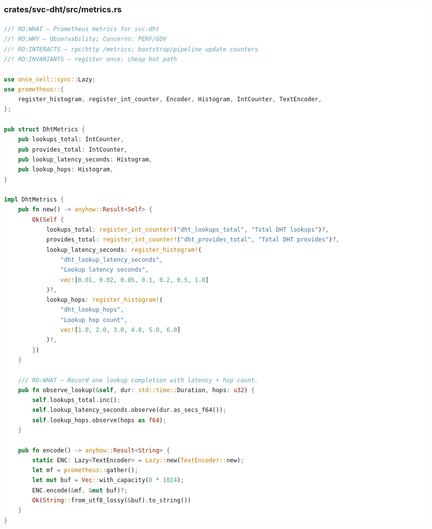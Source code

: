 ### crates/svc-dht/src/metrics.rs
<a id="crates-svc-dht-src-metrics-rs"></a>

```rust
//! RO:WHAT — Prometheus metrics for svc-dht
//! RO:WHY — Observability; Concerns: PERF/GOV
//! RO:INTERACTS — rpc/http /metrics; bootstrap/pipeline update counters
//! RO:INVARIANTS — register once; cheap hot path

use once_cell::sync::Lazy;
use prometheus::{
    register_histogram, register_int_counter, Encoder, Histogram, IntCounter, TextEncoder,
};

pub struct DhtMetrics {
    pub lookups_total: IntCounter,
    pub provides_total: IntCounter,
    pub lookup_latency_seconds: Histogram,
    pub lookup_hops: Histogram,
}

impl DhtMetrics {
    pub fn new() -> anyhow::Result<Self> {
        Ok(Self {
            lookups_total: register_int_counter!("dht_lookups_total", "Total DHT lookups")?,
            provides_total: register_int_counter!("dht_provides_total", "Total DHT provides")?,
            lookup_latency_seconds: register_histogram!(
                "dht_lookup_latency_seconds",
                "Lookup latency seconds",
                vec![0.01, 0.02, 0.05, 0.1, 0.2, 0.5, 1.0]
            )?,
            lookup_hops: register_histogram!(
                "dht_lookup_hops",
                "Lookup hop count",
                vec![1.0, 2.0, 3.0, 4.0, 5.0, 6.0]
            )?,
        })
    }

    /// RO:WHAT — Record one lookup completion with latency + hop count.
    pub fn observe_lookup(&self, dur: std::time::Duration, hops: u32) {
        self.lookups_total.inc();
        self.lookup_latency_seconds.observe(dur.as_secs_f64());
        self.lookup_hops.observe(hops as f64);
    }

    pub fn encode() -> anyhow::Result<String> {
        static ENC: Lazy<TextEncoder> = Lazy::new(TextEncoder::new);
        let mf = prometheus::gather();
        let mut buf = Vec::with_capacity(8 * 1024);
        ENC.encode(&mf, &mut buf)?;
        Ok(String::from_utf8_lossy(&buf).to_string())
    }
}

```
